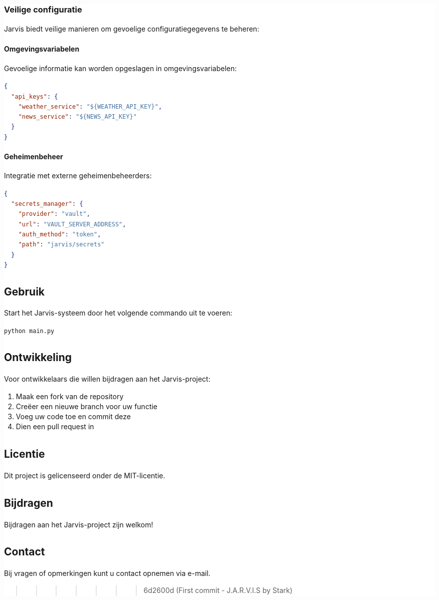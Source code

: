 ### Veilige configuratie
Jarvis biedt veilige manieren om gevoelige configuratiegegevens te beheren:

#### Omgevingsvariabelen
Gevoelige informatie kan worden opgeslagen in omgevingsvariabelen:
```json
{
  "api_keys": {
    "weather_service": "${WEATHER_API_KEY}",
    "news_service": "${NEWS_API_KEY}"
  }
}
```

#### Geheimenbeheer
Integratie met externe geheimenbeheerders:
```json
{
  "secrets_manager": {
    "provider": "vault",
    "url": "VAULT_SERVER_ADDRESS",
    "auth_method": "token",
    "path": "jarvis/secrets"
  }
}
```

## Gebruik
Start het Jarvis-systeem door het volgende commando uit te voeren:
```bash
python main.py
```

## Ontwikkeling
Voor ontwikkelaars die willen bijdragen aan het Jarvis-project:
1. Maak een fork van de repository
2. Creëer een nieuwe branch voor uw functie
3. Voeg uw code toe en commit deze
4. Dien een pull request in

## Licentie
Dit project is gelicenseerd onder de MIT-licentie.

## Bijdragen
Bijdragen aan het Jarvis-project zijn welkom!

## Contact
Bij vragen of opmerkingen kunt u contact opnemen via e-mail.
>>>>>>> 6d2600d (First commit - J.A.R.V.I.S by Stark)
